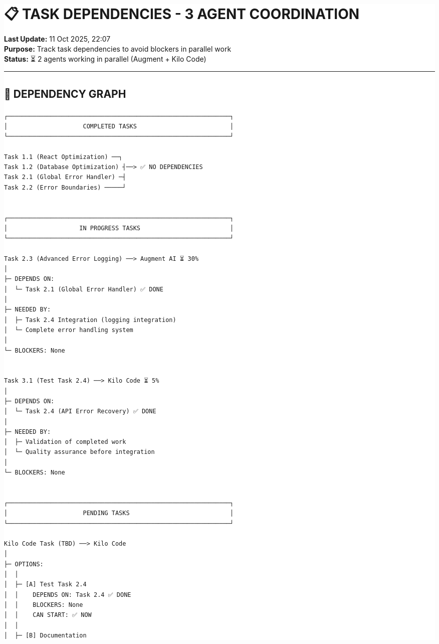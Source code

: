 # 📋 TASK DEPENDENCIES - 3 AGENT COORDINATION

**Last Update:** 11 Oct 2025, 22:07  
**Purpose:** Track task dependencies to avoid blockers in parallel work  
**Status:** ⏳ 2 agents working in parallel (Augment + Kilo Code)  

---

## 🔗 DEPENDENCY GRAPH

```
┌──────────────────────────────────────────────────────────────┐
│                     COMPLETED TASKS                          │
└──────────────────────────────────────────────────────────────┘

Task 1.1 (React Optimization) ──┐
Task 1.2 (Database Optimization) ┤──> ✅ NO DEPENDENCIES
Task 2.1 (Global Error Handler) ─┤
Task 2.2 (Error Boundaries) ─────┘


┌──────────────────────────────────────────────────────────────┐
│                    IN PROGRESS TASKS                         │
└──────────────────────────────────────────────────────────────┘

Task 2.3 (Advanced Error Logging) ──> Augment AI ⏳ 30%
│
├─ DEPENDS ON:
│  └─ Task 2.1 (Global Error Handler) ✅ DONE
│
├─ NEEDED BY:
│  ├─ Task 2.4 Integration (logging integration)
│  └─ Complete error handling system
│
└─ BLOCKERS: None


Task 3.1 (Test Task 2.4) ──> Kilo Code ⏳ 5%
│
├─ DEPENDS ON:
│  └─ Task 2.4 (API Error Recovery) ✅ DONE
│
├─ NEEDED BY:
│  ├─ Validation of completed work
│  └─ Quality assurance before integration
│
└─ BLOCKERS: None


┌──────────────────────────────────────────────────────────────┐
│                     PENDING TASKS                            │
└──────────────────────────────────────────────────────────────┘

Kilo Code Task (TBD) ──> Kilo Code
│
├─ OPTIONS:
│  │
│  ├─ [A] Test Task 2.4
│  │    DEPENDS ON: Task 2.4 ✅ DONE
│  │    BLOCKERS: None
│  │    CAN START: ✅ NOW
│  │
│  ├─ [B] Documentation
```